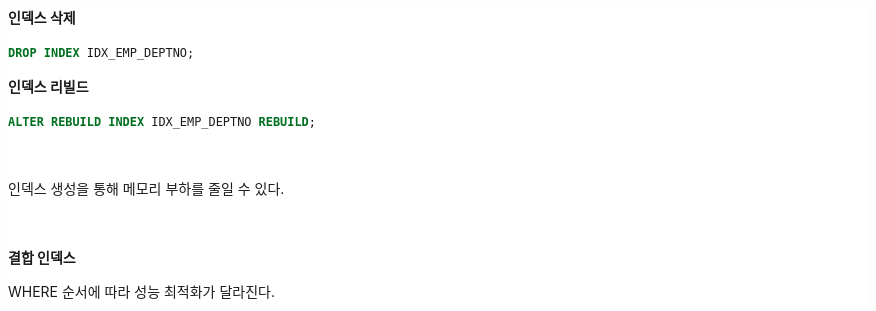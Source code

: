 **인덱스 삭제**

```sql
DROP INDEX IDX_EMP_DEPTNO;
```

**인덱스 리빌드**

```sql
ALTER REBUILD INDEX IDX_EMP_DEPTNO REBUILD;
```

&nbsp;

인덱스 생성을 통해 메모리 부하를 줄일 수 있다.

&nbsp;

**결합 인덱스**

WHERE 순서에 따라 성능 최적화가 달라진다.
